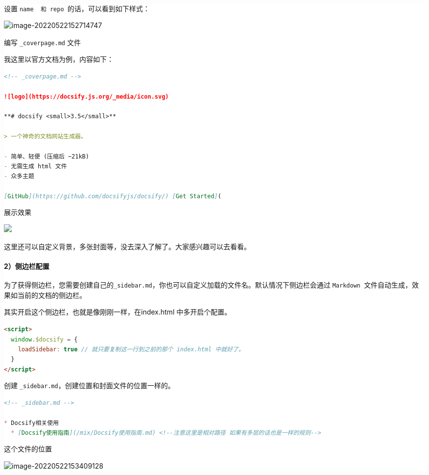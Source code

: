 设置 `name  和 repo `的话，可以看到如下样式：

![image-20220522152714747](https://raw.githubusercontent.com/ningzaichun/nzc_img_store/main/img/202205222037087.png)

编写 `_coverpage.md` 文件

我这里以官方文档为例，内容如下：

```markdown
<!-- _coverpage.md --> 

![logo](https://docsify.js.org/_media/icon.svg) 

**# docsify <small>3.5</small>** 

> 一个神奇的文档网站生成器。 

- 简单、轻便 (压缩后 ~21kB) 
- 无需生成 html 文件 
- 众多主题 

[GitHub](https://github.com/docsifyjs/docsify/) [Get Started](
```

展示效果

![](https://raw.githubusercontent.com/ningzaichun/nzc_img_store/main/img/202205222037048.png)

这里还可以自定义背景，多张封面等，没去深入了解了。大家感兴趣可以去看看。



#### 2）侧边栏配置

为了获得侧边栏，您需要创建自己的`_sidebar.md`，你也可以自定义加载的文件名。默认情况下侧边栏会通过 `Markdown `文件自动生成，效果如当前的文档的侧边栏。

其实开启这个侧边栏，也就是像刚刚一样，在index.html 中多开启个配置。

```html
<script>
  window.$docsify = {
    loadSidebar: true // 就只要复制这一行到之前的那个 index.html 中就好了。
  }
</script>
```

创建 `_sidebar.md`，创建位置和封面文件的位置一样的。

```markdown
<!-- _sidebar.md -->

* Docsify相关使用
  * [Docsify使用指南](/mix/Docsify使用指南.md) <!--注意这里是相对路径 如果有多层的话也是一样的规则-->
```

这个文件的位置

![image-20220522153409128](https://raw.githubusercontent.com/ningzaichun/nzc_img_store/main/img/202205222037519.png)
